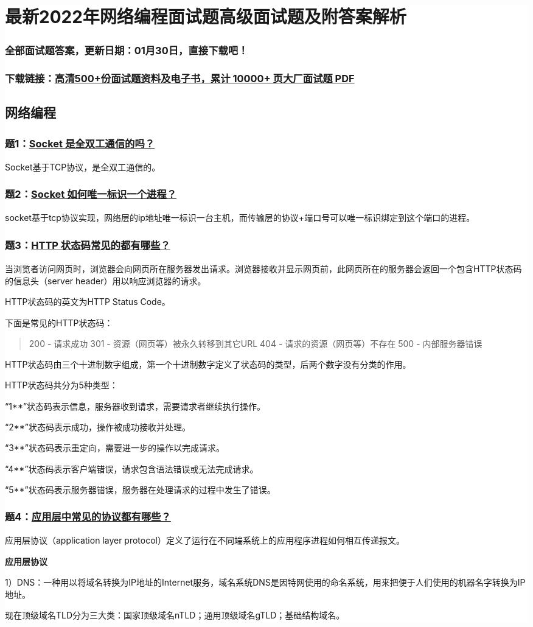 # 最新2022年网络编程面试题高级面试题及附答案解析

### 全部面试题答案，更新日期：01月30日，直接下载吧！

### 下载链接：[高清500+份面试题资料及电子书，累计 10000+ 页大厂面试题  PDF](/docs/index.md)

## 网络编程

### 题1：[Socket 是全双工通信的吗？](/docs/网络编程/最新2022年网络编程面试题高级面试题及附答案解析.md#题1socket-是全双工通信的吗)<br/>
Socket基于TCP协议，是全双工通信的。

### 题2：[Socket 如何唯一标识一个进程？](/docs/网络编程/最新2022年网络编程面试题高级面试题及附答案解析.md#题2socket-如何唯一标识一个进程)<br/>
socket基于tcp协议实现，网络层的ip地址唯一标识一台主机，而传输层的协议+端口号可以唯一标识绑定到这个端口的进程。

### 题3：[HTTP 状态码常见的都有哪些？](/docs/网络编程/最新2022年网络编程面试题高级面试题及附答案解析.md#题3http-状态码常见的都有哪些)<br/>
当浏览者访问网页时，浏览器会向网页所在服务器发出请求。浏览器接收并显示网页前，此网页所在的服务器会返回一个包含HTTP状态码的信息头（server header）用以响应浏览器的请求。

HTTP状态码的英文为HTTP Status Code。

下面是常见的HTTP状态码：
>200 - 请求成功
301 - 资源（网页等）被永久转移到其它URL
404 - 请求的资源（网页等）不存在
500 - 内部服务器错误

HTTP状态码由三个十进制数字组成，第一个十进制数字定义了状态码的类型，后两个数字没有分类的作用。

HTTP状态码共分为5种类型：

“1**”状态码表示信息，服务器收到请求，需要请求者继续执行操作。

“2**”状态码表示成功，操作被成功接收并处理。

“3**”状态码表示重定向，需要进一步的操作以完成请求。

“4**”状态码表示客户端错误，请求包含语法错误或无法完成请求。

“5**”状态码表示服务器错误，服务器在处理请求的过程中发生了错误。

### 题4：[应用层中常见的协议都有哪些？](/docs/网络编程/最新2022年网络编程面试题高级面试题及附答案解析.md#题4应用层中常见的协议都有哪些)<br/>
应用层协议（application layer protocol）定义了运行在不同端系统上的应用程序进程如何相互传递报文。

**应用层协议**

1）DNS：一种用以将域名转换为IP地址的Internet服务，域名系统DNS是因特网使用的命名系统，用来把便于人们使用的机器名字转换为IP地址。

现在顶级域名TLD分为三大类：国家顶级域名nTLD；通用顶级域名gTLD；基础结构域名。
